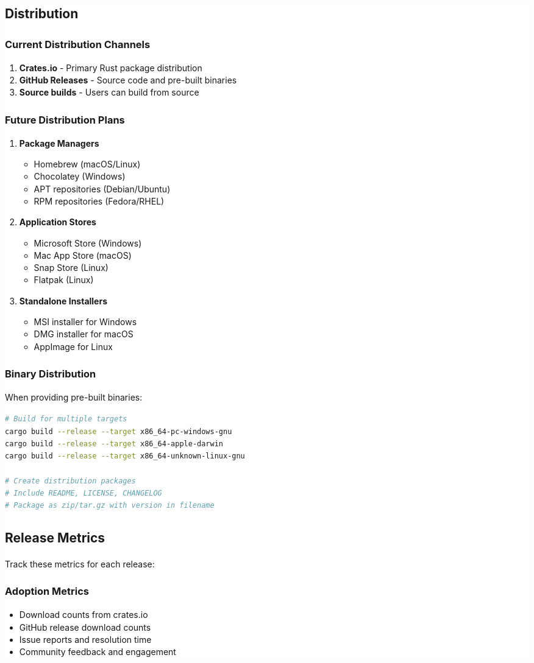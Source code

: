 ## Distribution

### Current Distribution Channels

1. **Crates.io** - Primary Rust package distribution
2. **GitHub Releases** - Source code and pre-built binaries
3. **Source builds** - Users can build from source

### Future Distribution Plans

1. **Package Managers**
   - Homebrew (macOS/Linux)
   - Chocolatey (Windows)
   - APT repositories (Debian/Ubuntu)
   - RPM repositories (Fedora/RHEL)

2. **Application Stores**
   - Microsoft Store (Windows)
   - Mac App Store (macOS)
   - Snap Store (Linux)
   - Flatpak (Linux)

3. **Standalone Installers**
   - MSI installer for Windows
   - DMG installer for macOS
   - AppImage for Linux

### Binary Distribution

When providing pre-built binaries:

```bash
# Build for multiple targets
cargo build --release --target x86_64-pc-windows-gnu
cargo build --release --target x86_64-apple-darwin
cargo build --release --target x86_64-unknown-linux-gnu

# Create distribution packages
# Include README, LICENSE, CHANGELOG
# Package as zip/tar.gz with version in filename
```

## Release Metrics

Track these metrics for each release:

### Adoption Metrics
- Download counts from crates.io
- GitHub release download counts
- Issue reports and resolution time
- Community feedback and engagement
